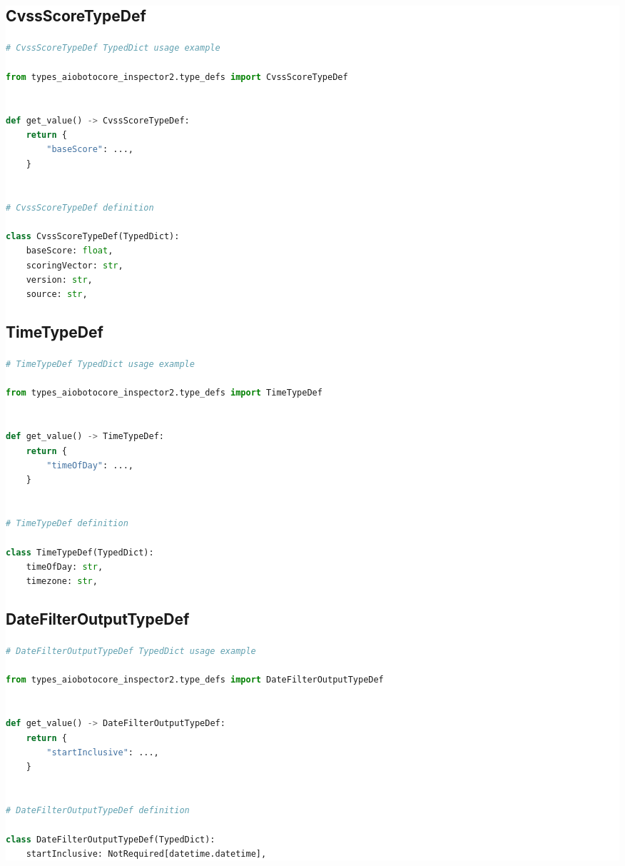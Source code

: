 
## CvssScoreTypeDef

```python
# CvssScoreTypeDef TypedDict usage example

from types_aiobotocore_inspector2.type_defs import CvssScoreTypeDef


def get_value() -> CvssScoreTypeDef:
    return {
        "baseScore": ...,
    }


# CvssScoreTypeDef definition

class CvssScoreTypeDef(TypedDict):
    baseScore: float,
    scoringVector: str,
    version: str,
    source: str,
```


## TimeTypeDef

```python
# TimeTypeDef TypedDict usage example

from types_aiobotocore_inspector2.type_defs import TimeTypeDef


def get_value() -> TimeTypeDef:
    return {
        "timeOfDay": ...,
    }


# TimeTypeDef definition

class TimeTypeDef(TypedDict):
    timeOfDay: str,
    timezone: str,
```


## DateFilterOutputTypeDef

```python
# DateFilterOutputTypeDef TypedDict usage example

from types_aiobotocore_inspector2.type_defs import DateFilterOutputTypeDef


def get_value() -> DateFilterOutputTypeDef:
    return {
        "startInclusive": ...,
    }


# DateFilterOutputTypeDef definition

class DateFilterOutputTypeDef(TypedDict):
    startInclusive: NotRequired[datetime.datetime],
```